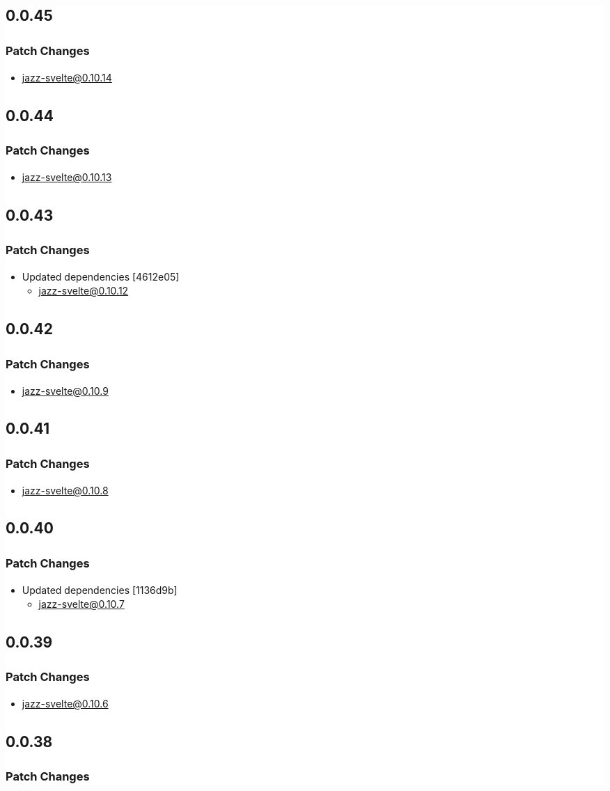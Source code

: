 ## 0.0.45

### Patch Changes

- jazz-svelte@0.10.14

## 0.0.44

### Patch Changes

- jazz-svelte@0.10.13

## 0.0.43

### Patch Changes

- Updated dependencies [4612e05]
  - jazz-svelte@0.10.12

## 0.0.42

### Patch Changes

- jazz-svelte@0.10.9

## 0.0.41

### Patch Changes

- jazz-svelte@0.10.8

## 0.0.40

### Patch Changes

- Updated dependencies [1136d9b]
  - jazz-svelte@0.10.7

## 0.0.39

### Patch Changes

- jazz-svelte@0.10.6

## 0.0.38

### Patch Changes
